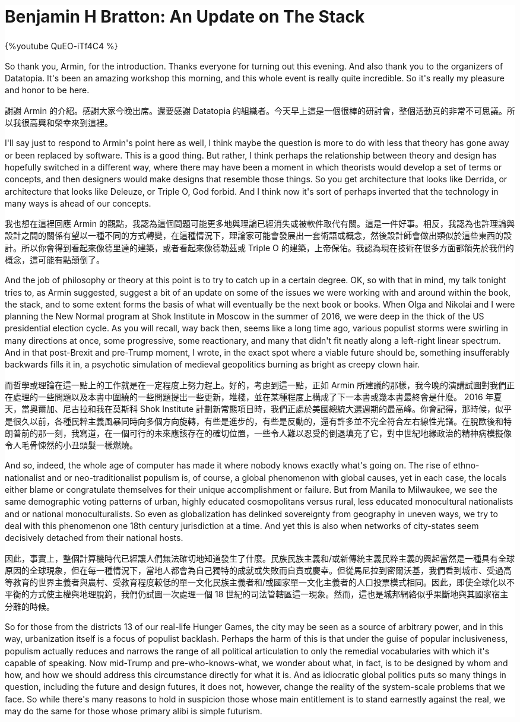 # Benjamin H Bratton: An Update on The Stack 

{%youtube QuEO-iTf4C4 %}

So thank you, Armin, for the introduction. Thanks everyone for turning out this evening. And also thank you to the organizers of Datatopia. It's been an amazing workshop this morning, and this whole event is really quite incredible. So it's really my pleasure and honor to be here.

謝謝 Armin 的介紹。感謝大家今晚出席。還要感謝 Datatopia 的組織者。今天早上這是一個很棒的研討會，整個活動真的非常不可思議。所以我很高興和榮幸來到這裡。

I'll say just to respond to Armin's point here as well, I think maybe the question is more to do with less that theory has gone away or been replaced by software. This is a good thing. But rather, I think perhaps the relationship between theory and design has hopefully switched in a different way, where there may have been a moment in which theorists would develop a set of terms or concepts, and then designers would make designs that resemble those things. So you get architecture that looks like Derrida, or architecture that looks like Deleuze, or Triple O, God forbid. And I think now it's sort of perhaps inverted that the technology in many ways is ahead of our concepts.

我也想在這裡回應 Armin 的觀點，我認為這個問題可能更多地與理論已經消失或被軟件取代有關。這是一件好事。相反，我認為也許理論與設計之間的關係有望以一種不同的方式轉變，在這種情況下，理論家可能會發展出一套術語或概念，然後設計師會做出類似於這些東西的設計。所以你會得到看起來像德里達的建築，或者看起來像德勒茲或 Triple O 的建築，上帝保佑。我認為現在技術在很多方面都領先於我們的概念，這可能有點顛倒了。

And the job of philosophy or theory at this point is to try to catch up in a certain degree. OK, so with that in mind, my talk tonight tries to, as Armin suggested, suggest a bit of an update on some of the issues we were working with and around within the book, the stack, and to some extent forms the basis of what will eventually be the next book or books. When Olga and Nikolai and I were planning the New Normal program at Shok Institute in Moscow in the summer of 2016, we were deep in the thick of the US presidential election cycle. As you will recall, way back then, seems like a long time ago, various populist storms were swirling in many directions at once, some progressive, some reactionary, and many that didn't fit neatly along a left-right linear spectrum. And in that post-Brexit and pre-Trump moment, I wrote, in the exact spot where a viable future should be, something insufferably backwards fills it in, a psychotic simulation of medieval geopolitics burning as bright as creepy clown hair.

而哲學或理論在這一點上的工作就是在一定程度上努力趕上。好的，考慮到這一點，正如 Armin 所建議的那樣，我今晚的演講試圖對我們正在處理的一些問題以及本書中圍繞的一些問題提出一些更新，堆棧，並在某種程度上構成了下一本書或幾本書最終會是什麼。 2016 年夏天，當奧爾加、尼古拉和我在莫斯科 Shok Institute 計劃新常態項目時，我們正處於美國總統大選週期的最高峰。你會記得，那時候，似乎是很久以前，各種民粹主義風暴同時向多個方向旋轉，有些是進步的，有些是反動的，還有許多並不完全符合左右線性光譜。在脫歐後和特朗普前的那一刻，我寫道，在一個可行的未來應該存在的確切位置，一些令人難以忍受的倒退填充了它，對中世紀地緣政治的精神病模擬像令人毛骨悚然的小丑頭髮一樣燃燒。

And so, indeed, the whole age of computer has made it where nobody knows exactly what's going on. The rise of ethno-nationalist and or neo-traditionalist populism is, of course, a global phenomenon with global causes, yet in each case, the locals either blame or congratulate themselves for their unique accomplishment or failure. But from Manila to Milwaukee, we see the same demographic voting patterns of urban, highly educated cosmopolitans versus rural, less educated monocultural nationalists and or national monoculturalists. So even as globalization has delinked sovereignty from geography in uneven ways, we try to deal with this phenomenon one 18th century jurisdiction at a time. And yet this is also when networks of city-states seem decisively detached from their national hosts.

因此，事實上，整個計算機時代已經讓人們無法確切地知道發生了什麼。民族民族主義和/或新傳統主義民粹主義的興起當然是一種具有全球原因的全球現象，但在每一種情況下，當地人都會為自己獨特的成就或失敗而自責或慶幸。但從馬尼拉到密爾沃基，我們看到城市、受過高等教育的世界主義者與農村、受教育程度較低的單一文化民族主義者和/或國家單一文化主義者的人口投票模式相同。因此，即使全球化以不平衡的方式使主權與地理脫鉤，我們仍試圖一次處理一個 18 世紀的司法管轄區這一現象。然而，這也是城邦網絡似乎果斷地與其國家宿主分離的時候。

So for those from the districts 13 of our real-life Hunger Games, the city may be seen as a source of arbitrary power, and in this way, urbanization itself is a focus of populist backlash. Perhaps the harm of this is that under the guise of popular inclusiveness, populism actually reduces and narrows the range of all political articulation to only the remedial vocabularies with which it's capable of speaking. Now mid-Trump and pre-who-knows-what, we wonder about what, in fact, is to be designed by whom and how, and how we should address this circumstance directly for what it is. And as idiocratic global politics puts so many things in question, including the future and design futures, it does not, however, change the reality of the system-scale problems that we face. So while there's many reasons to hold in suspicion those whose main entitlement is to stand earnestly against the real, we may do the same for those whose primary alibi is simple futurism.
